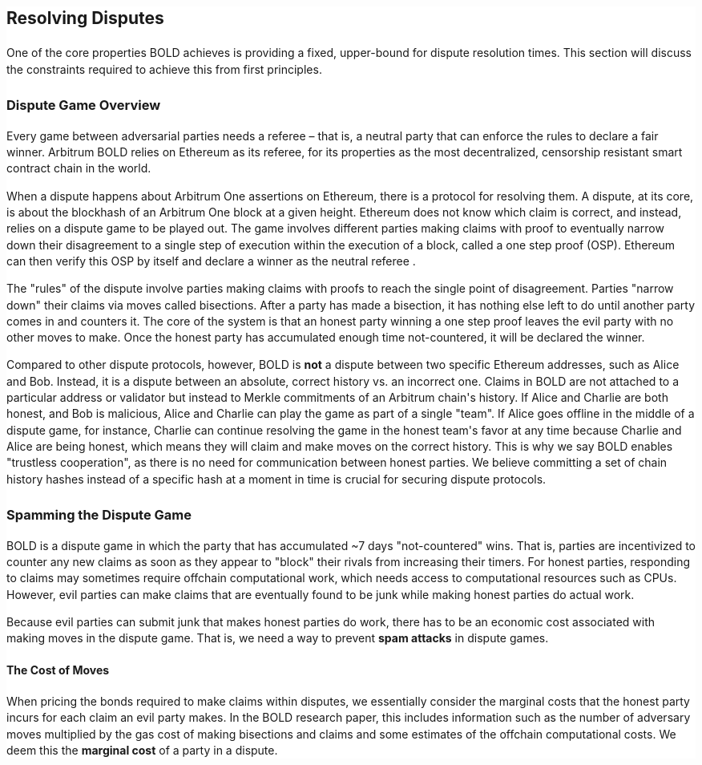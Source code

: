 ## Resolving Disputes

One of the core properties BOLD achieves is providing a fixed, upper-bound for dispute resolution times. This section will discuss the constraints required to achieve this from first principles.

### Dispute Game Overview

Every game between adversarial parties needs a referee – that is, a neutral party that can enforce the rules to declare a fair winner. Arbitrum BOLD relies on Ethereum as its referee, for its properties as the most decentralized, censorship resistant smart contract chain in the world.

When a dispute happens about Arbitrum One assertions on Ethereum, there is a protocol for resolving them. A dispute, at its core, is about the blockhash of an Arbitrum One block at a given height. Ethereum does not know which claim is correct, and instead, relies on a dispute game to be played out. The game involves different parties making claims with proof to eventually narrow down their disagreement to a single step of execution within the execution of a block, called a one step proof (OSP). Ethereum can then verify this OSP by itself and declare a winner as the neutral referee
.

The "rules" of the dispute involve parties making claims with proofs to reach the single point of disagreement. Parties "narrow down" their claims via moves called bisections. After a party has made a bisection, it has nothing else left to do until another party comes in and counters it. The core of the system is that an honest party winning a one step proof leaves the evil party with no other moves to make. Once the honest party has accumulated enough time not-countered, it will be declared the winner.

Compared to other dispute protocols, however, BOLD is **not** a dispute between two specific Ethereum addresses, such as Alice and Bob. Instead, it is a dispute between an absolute, correct history vs. an incorrect one. Claims in BOLD are not attached to a particular address or validator but instead to Merkle commitments of an Arbitrum chain's history. If Alice and Charlie are both honest, and Bob is malicious, Alice and Charlie can play the game as part of a single "team". If Alice goes offline in the middle of a dispute game, for instance, Charlie can continue resolving the game in the honest team's favor at any time because Charlie and Alice are being honest, which means they will claim and make moves on the correct history. This is why we say BOLD enables "trustless cooperation", as there is no need for communication between honest parties. We believe committing a set of chain history hashes instead of a specific hash at a moment in time is crucial for securing dispute protocols.

### Spamming the Dispute Game

BOLD is a dispute game in which the party that has accumulated ~7 days "not-countered" wins. That is, parties are incentivized to counter any new claims as soon as they appear to "block" their rivals from increasing their timers. For honest parties, responding to claims may sometimes require offchain computational work, which needs access to computational resources such as CPUs. However, evil parties can make claims that are eventually found to be junk while making honest parties do actual work.

Because evil parties can submit junk that makes honest parties do work, there has to be an economic cost associated with making moves in the dispute game. That is, we need a way to prevent **spam attacks** in dispute games.

#### The Cost of Moves

When pricing the bonds required to make claims within disputes, we essentially consider the marginal costs that the honest party incurs for each claim an evil party makes. In the BOLD research paper, this includes information such as the number of adversary moves multiplied by the gas cost of making bisections and claims and some estimates of the offchain computational costs. We deem this the **marginal cost** of a party in a dispute.
